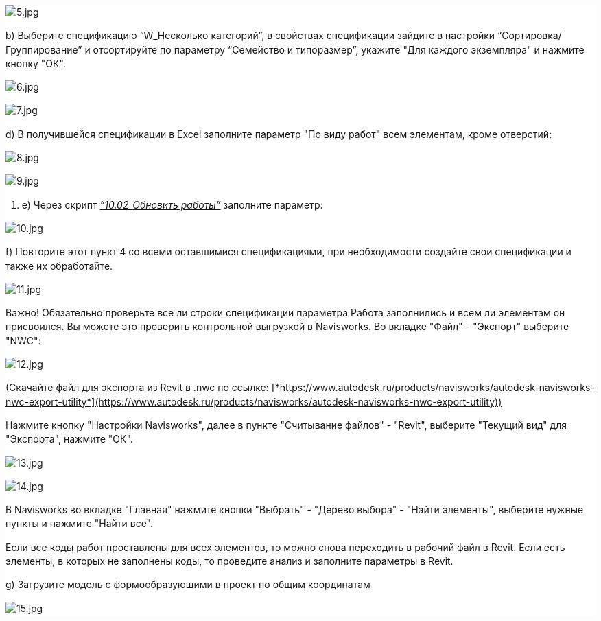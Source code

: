 ![5.jpg](https://lh7-rt.googleusercontent.com/docsz/AD_4nXeiUIieU52TaJv3GLZ6AC7YlJnj7QwgalSRIB4-c8HMJ1J8Dmm4NbnnnCrxqI8S1a9drWpuicsSkJHtO3FsKhSMhicuJiMTnVsOy-pTd7m9wTeBHp4Ib0MnjrW3C9q2xLcX3p0li4xQ4s3g9uu4?key=1zAn9q4w8I5y0ntdpe0saA)

b) Выберите спецификацию “W\_Несколько категорий”, в свойствах спецификации зайдите в настройки “Сортировка/Группирование” и отсортируйте по параметру “Семейство и типоразмер”, укажите "Для каждого экземпляра" и нажмите кнопку "ОК".

![6.jpg](https://lh7-rt.googleusercontent.com/docsz/AD_4nXcYIxblQBo80tJSOHauTqBNBB4tzNcINZ1_5jAoTUCmBJXW_MHKnlZ5-xv5scm7fBXjiXtddkQJ7QnlPDMVbQrTvgEQWTb4j3bgVb7Thv7cHJ8KyXjAWZhYwyHI3doKfHRBmO4yBXc9AKTyCyhb5w?key=1zAn9q4w8I5y0ntdpe0saA)

![7.jpg](https://lh7-rt.googleusercontent.com/docsz/AD_4nXenRM6T0TsHu7-OievGTHjMs-HA0zrcH936ukO_jD3R6VdDryn0orForpXl0-qtjC10pgV-BQcAQ_AiHFuTrV4WIu0ba08xqVfnT-mBLrgFcBSogbLgU966SZqmiehoafaCO2l8qrDoTfc5ul8Q?key=1zAn9q4w8I5y0ntdpe0saA)

d) В получившейся спецификации в Excel заполните параметр "По виду работ" всем элементам, кроме отверстий:

![8.jpg](https://lh7-rt.googleusercontent.com/docsz/AD_4nXctdRmqMVD-xeVhjZXpqJEkiyQQeTTByL75K0dL2MUHGMJOBxNX4-5RDyZ9U78HZy-OtiDMewdD8OJPkuYu_abJvF_2NY3AH1yq0xXKKoWLO_kCJV-FczabDn6CVhUt5VqcxIxEkzeGEwUc0LpBWQ?key=1zAn9q4w8I5y0ntdpe0saA)

![9.jpg](https://lh7-rt.googleusercontent.com/docsz/AD_4nXfsG-NYhwKR5V-EINJbdJeB73oEVldiI4Gql1wTOs65zwX8GMUbGdGt_VGEZ1cxHuv9kxiqt2f1UemtkFx8wlxBVh20zncyrllBXWQj4ogSC0NddUas6AkRt1gOxg-3TUyygpIBTiLWkJOVFIoU?key=1zAn9q4w8I5y0ntdpe0saA)

1.  e) Через скрипт [*“10.02\_Обновить работы”*](https://wiki.sgnl.pro/app/page/19TRAJSwGI20HToRCy4rF0GCQ0MfM1Qlq/view?usp%3Dsharing) заполните параметр:

![10.jpg](https://lh7-rt.googleusercontent.com/docsz/AD_4nXdgK5bjxavGhAge98Y5O9DXXmOE5KlMKAYuKDx9uPL4x4qe0dpWU3xcraFJTEFUc59mgpYhyNGZvUEsPf1rvmEUACfpu86o-LCsshM1na3f4gBvo_9k9zmNMe6RfY6uTyhAZSun94uSgQ1xqun2sg?key=1zAn9q4w8I5y0ntdpe0saA)

f) Повторите этот пункт 4 со всеми оставшимися спецификациями, при необходимости создайте свои спецификации и также их обработайте.

![11.jpg](https://lh7-rt.googleusercontent.com/docsz/AD_4nXcCZopRE3w3VOOGtf-5Jk5Oe36WGT_mDJctSQnbaAr4HbEmPXN9BZHmQ1AEBXmkexCU5NCzPdSumaDNMGuH0E-t-kEAFM0Hw10gFMq5Dh_ZkED3tFo4o8HgoQREGL1Nnbfu5pKc2sUfXWJR_bOV0A?key=1zAn9q4w8I5y0ntdpe0saA)

Важно! Обязательно проверьте все ли строки спецификации параметра Работа заполнились и всем ли элементам он присвоился. Вы можете это проверить контрольной выгрузкой в Navisworks. Во вкладке "Файл" - "Экспорт" выберите "NWC":

![12.jpg](https://lh7-rt.googleusercontent.com/docsz/AD_4nXfLpCzt7tUtm6qQDc7T3j27LdcxixmwVh3KdqHd_OvQn24m0AqnCInMpDYl3J2dG6jJB_FKpKRJlRTYJc2Kx-aSoExxNr4g8SsXA7Wtr4m4qdhaCK8tJr5eenmKVTDRbHRcq1AsA5xyEhIZYs9gPA?key=1zAn9q4w8I5y0ntdpe0saA)

(Скачайте файл для экспорта из Revit в .nwc по ссылке: [*https://www.autodesk.ru/products/navisworks/autodesk-navisworks-nwc-export-utility*](https://www.autodesk.ru/products/navisworks/autodesk-navisworks-nwc-export-utility))

Нажмите кнопку "Настройки Navisworks", далее в пункте "Считывание файлов" - "Revit", выберите "Текущий вид" для "Экспорта", нажмите "ОК".

![13.jpg](https://lh7-rt.googleusercontent.com/docsz/AD_4nXf0G9bX4vORo5NTpiySaaK07QxIlOOP3f4P52Y0z3b_dZOr3_l6y2XG6f7QJlkG4wlfvX9AU5btCYU2bBWbXQqIZpG9EzLJCv_7VrZqAieTh2B-A6RuyLNV92M1yBY9j2621srdahyTR6r_OUQqbw?key=1zAn9q4w8I5y0ntdpe0saA)

![14.jpg](https://lh7-rt.googleusercontent.com/docsz/AD_4nXcZNyv-pPQEU-8jP57wF6JX8VbmnOxtH8a5y1fURURfhnLeRjXAW8ofoy639K53wd9y11OrQqDHIgUs1rBJRH77PKbqPMVDMps7iCUbqh7Qq20c2Tvayd0ygTADDIJjlqFqUmV8kwt4KoMkm5uOiQ?key=1zAn9q4w8I5y0ntdpe0saA)

В Navisworks во вкладке "Главная" нажмите кнопки "Выбрать" - "Дерево выбора" - "Найти элементы", выберите нужные пункты и нажмите "Найти все".

Если все коды работ проставлены для всех элементов, то можно снова переходить в рабочий файл в Revit. Если есть элементы, в которых не заполнены коды, то проведите анализ и заполните параметры в Revit.

g) Загрузите модель с формообразующими в проект по общим координатам

![15.jpg](https://lh7-rt.googleusercontent.com/docsz/AD_4nXcKXfd8o1Ed-f80fP4v6721utqu3h5cBOhwKaLsgCwabPo9_c8ap2h15a7Lsq73vMdcGEuQu08xMOTLz-rJBW6dMFG-GJjXLYEXBRVkYPEQTkxjMV0n-dd1ygzhho4IxfserN-scgp5dFy0wQPX?key=1zAn9q4w8I5y0ntdpe0saA)
